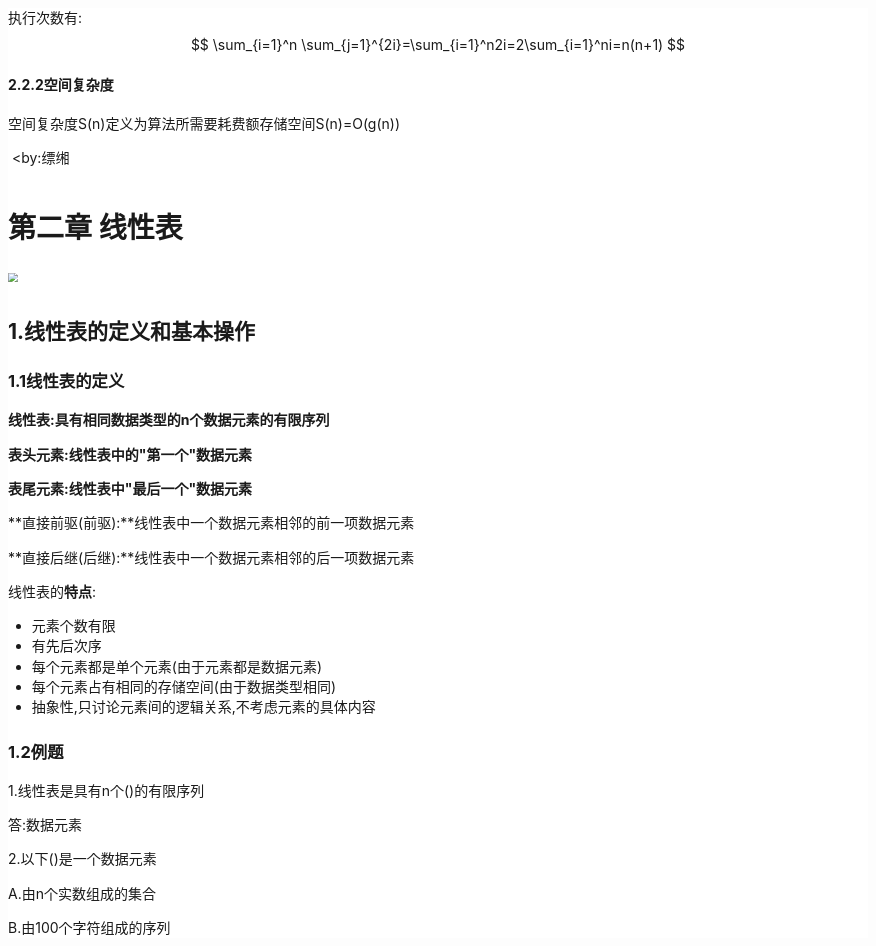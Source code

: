 执行次数有:
$$
\sum_{i=1}^n \sum_{j=1}^{2i}=\sum_{i=1}^n2i=2\sum_{i=1}^ni=n(n+1)
$$

#### 2.2.2空间复杂度

空间复杂度S(n)定义为算法所需要耗费额存储空间S(n)=O(g(n))



​																																																					<by:缥缃



# 第二章 线性表

<img src="E:\数据结构\image\2.线性表.png" style="zoom:60%;" />

## 1.线性表的定义和基本操作

### 1.1线性表的定义

**线性表:具有相同数据类型的n个数据元素的有限序列**

**表头元素:线性表中的"第一个"数据元素**

**表尾元素:线性表中"最后一个"数据元素**



**直接前驱(前驱):**线性表中一个数据元素相邻的前一项数据元素

**直接后继(后继):**线性表中一个数据元素相邻的后一项数据元素



线性表的**特点**:

- 元素个数有限
- 有先后次序
- 每个元素都是单个元素(由于元素都是数据元素)
- 每个元素占有相同的存储空间(由于数据类型相同)
- 抽象性,只讨论元素间的逻辑关系,不考虑元素的具体内容



### 1.2例题

1.线性表是具有n个()的有限序列

答:数据元素



2.以下()是一个数据元素

A.由n个实数组成的集合

B.由100个字符组成的序列
